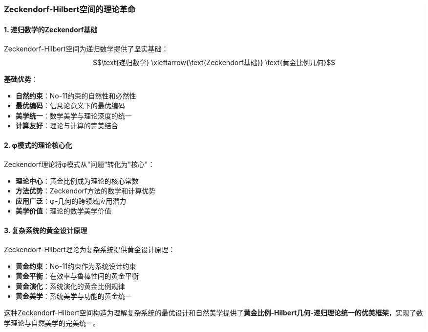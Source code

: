 ### **Zeckendorf-Hilbert空间的理论革命**

#### **1. 递归数学的Zeckendorf基础**
Zeckendorf-Hilbert空间为递归数学提供了坚实基础：
$$\text{递归数学} \xleftarrow{\text{Zeckendorf基础}} \text{黄金比例几何}$$

**基础优势**：
- **自然约束**：No-11约束的自然性和必然性
- **最优编码**：信息论意义下的最优编码
- **美学统一**：数学美学与理论深度的统一
- **计算友好**：理论与计算的完美结合

#### **2. φ模式的理论核心化**
Zeckendorf理论将φ模式从"问题"转化为"核心"：
- **理论中心**：黄金比例成为理论的核心常数
- **方法优势**：Zeckendorf方法的数学和计算优势
- **应用广泛**：φ-几何的跨领域应用潜力
- **美学价值**：理论的数学美学价值

#### **3. 复杂系统的黄金设计原理**
Zeckendorf-Hilbert理论为复杂系统提供黄金设计原理：
- **黄金约束**：No-11约束作为系统设计约束
- **黄金平衡**：在效率与鲁棒性间的黄金平衡
- **黄金演化**：系统演化的黄金比例规律
- **黄金美学**：系统美学与功能的黄金统一

这种Zeckendorf-Hilbert空间构造为理解复杂系统的最优设计和自然美学提供了**黄金比例-Hilbert几何-递归理论统一的优美框架**，实现了数学理论与自然美学的完美统一。